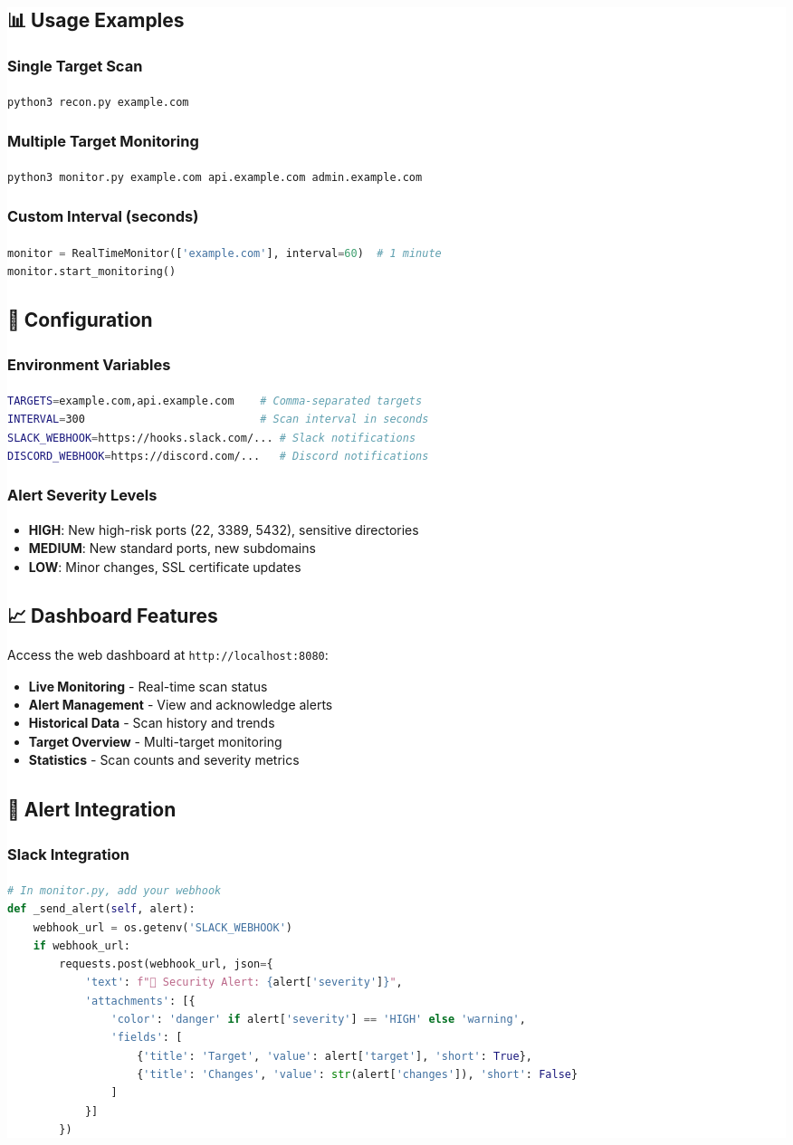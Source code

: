 ## 📊 Usage Examples

### Single Target Scan
```bash
python3 recon.py example.com
```

### Multiple Target Monitoring
```bash
python3 monitor.py example.com api.example.com admin.example.com
```

### Custom Interval (seconds)
```python
monitor = RealTimeMonitor(['example.com'], interval=60)  # 1 minute
monitor.start_monitoring()
```

## 🔧 Configuration

### Environment Variables
```bash
TARGETS=example.com,api.example.com    # Comma-separated targets
INTERVAL=300                           # Scan interval in seconds
SLACK_WEBHOOK=https://hooks.slack.com/... # Slack notifications
DISCORD_WEBHOOK=https://discord.com/...   # Discord notifications
```

### Alert Severity Levels
- **HIGH**: New high-risk ports (22, 3389, 5432), sensitive directories
- **MEDIUM**: New standard ports, new subdomains
- **LOW**: Minor changes, SSL certificate updates

## 📈 Dashboard Features

Access the web dashboard at `http://localhost:8080`:

- **Live Monitoring** - Real-time scan status
- **Alert Management** - View and acknowledge alerts  
- **Historical Data** - Scan history and trends
- **Target Overview** - Multi-target monitoring
- **Statistics** - Scan counts and severity metrics

## 🔔 Alert Integration

### Slack Integration
```python
# In monitor.py, add your webhook
def _send_alert(self, alert):
    webhook_url = os.getenv('SLACK_WEBHOOK')
    if webhook_url:
        requests.post(webhook_url, json={
            'text': f"🚨 Security Alert: {alert['severity']}",
            'attachments': [{
                'color': 'danger' if alert['severity'] == 'HIGH' else 'warning',
                'fields': [
                    {'title': 'Target', 'value': alert['target'], 'short': True},
                    {'title': 'Changes', 'value': str(alert['changes']), 'short': False}
                ]
            }]
        })
```